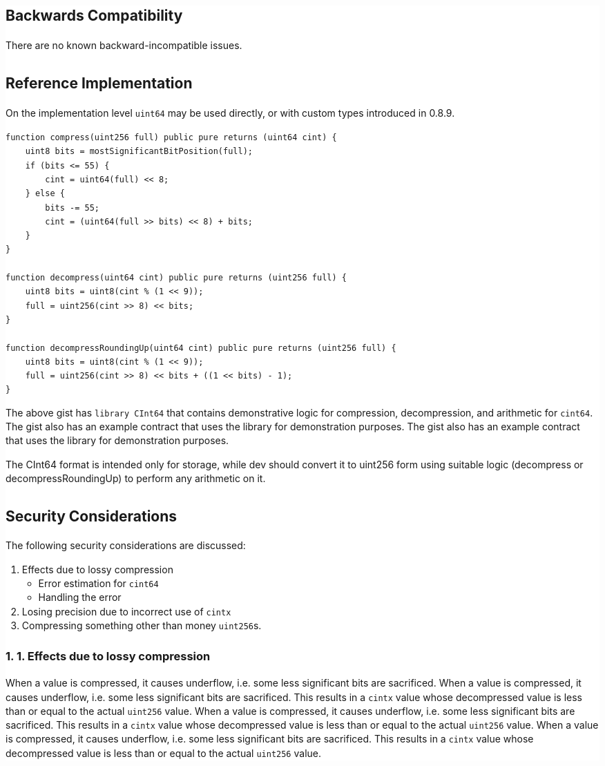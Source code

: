
## Backwards Compatibility

There are no known backward-incompatible issues.

## Reference Implementation

On the implementation level `uint64` may be used directly, or with custom types introduced in 0.8.9.

```soldity
function compress(uint256 full) public pure returns (uint64 cint) {
    uint8 bits = mostSignificantBitPosition(full);
    if (bits <= 55) {
        cint = uint64(full) << 8;
    } else {
        bits -= 55;
        cint = (uint64(full >> bits) << 8) + bits;
    }
}

function decompress(uint64 cint) public pure returns (uint256 full) {
    uint8 bits = uint8(cint % (1 << 9));
    full = uint256(cint >> 8) << bits;
}

function decompressRoundingUp(uint64 cint) public pure returns (uint256 full) {
    uint8 bits = uint8(cint % (1 << 9));
    full = uint256(cint >> 8) << bits + ((1 << bits) - 1);
}
```

The above gist has `library CInt64` that contains demonstrative logic for compression, decompression, and arithmetic for `cint64`. The gist also has an example contract that uses the library for demonstration purposes. The gist also has an example contract that uses the library for demonstration purposes.

The CInt64 format is intended only for storage, while dev should convert it to uint256 form using suitable logic (decompress or decompressRoundingUp) to perform any arithmetic on it.

## Security Considerations

The following security considerations are discussed:

1. Effects due to lossy compression
   - Error estimation for `cint64`
   - Handling the error
2. Losing precision due to incorrect use of `cintx`
3. Compressing something other than money `uint256`s.

### 1. 1. Effects due to lossy compression

When a value is compressed, it causes underflow, i.e. some less significant bits are sacrificed. When a value is compressed, it causes underflow, i.e. some less significant bits are sacrificed. This results in a `cintx` value whose decompressed value is less than or equal to the actual `uint256` value. When a value is compressed, it causes underflow, i.e. some less significant bits are sacrificed. This results in a `cintx` value whose decompressed value is less than or equal to the actual `uint256` value. When a value is compressed, it causes underflow, i.e. some less significant bits are sacrificed. This results in a `cintx` value whose decompressed value is less than or equal to the actual `uint256` value.
